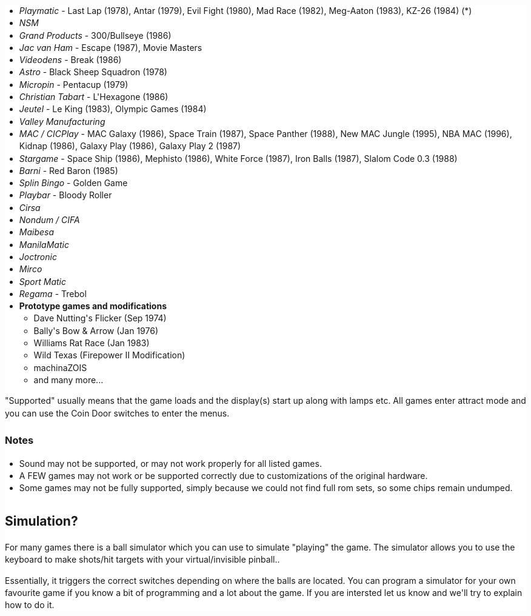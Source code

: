- *Playmatic* - Last Lap (1978), Antar (1979), Evil Fight (1980), Mad Race (1982), Meg-Aaton (1983), KZ-26 (1984) (*)
- *NSM*
- *Grand Products* - 300/Bullseye (1986)
- *Jac van Ham* - Escape (1987), Movie Masters
- *Videodens* - Break (1986)
- *Astro* - Black Sheep Squadron (1978)
- *Micropin* - Pentacup (1979)
- *Christian Tabart* - L'Hexagone (1986)
- *Jeutel* - Le King (1983), Olympic Games (1984)
- *Valley Manufacturing*
- *MAC / CICPlay* - MAC Galaxy (1986), Space Train (1987), Space Panther (1988), New MAC Jungle (1995), NBA MAC (1996), Kidnap (1986), Galaxy Play (1986), Galaxy Play 2 (1987)
- *Stargame* - Space Ship (1986), Mephisto (1986), White Force (1987), Iron Balls (1987), Slalom Code 0.3 (1988)
- *Barni* - Red Baron (1985)
- *Splin Bingo* -  Golden Game
- *Playbar* - Bloody Roller
- *Cirsa*
- *Nondum / CIFA*
- *Maibesa*
- *ManilaMatic*
- *Joctronic*
- *Mirco*
- *Sport Matic*
- *Regama* - Trebol
- **Prototype games and modifications**
  - Dave Nutting's Flicker (Sep 1974)
  - Bally's Bow & Arrow (Jan 1976)
  - Williams Rat Race (Jan 1983)
  - Wild Texas (Firepower II Modification)
  - machinaZOIS
  - and many more...

"Supported" usually means that the game loads and the display(s) start up along with lamps etc. All games
enter attract mode and you can use the Coin Door switches to enter the menus.

### Notes

- Sound may not be supported, or may not work properly for all listed games.
- A FEW games may not work or be supported correctly due to customizations of the original hardware.
- Some games may not be fully supported, simply because we could not find full rom sets, so some chips remain undumped.

## Simulation?

For many games there is a ball simulator which you can use to simulate "playing" the game. The simulator allows you to use the keyboard to make shots/hit targets with your virtual/invisible pinball..

Essentially, it triggers the correct switches depending on where the balls are located. You can program a simulator for your own favourite game if you know a bit of programming and a lot about the game. If you are intersted let us know and we'll try to explain how to do it.
